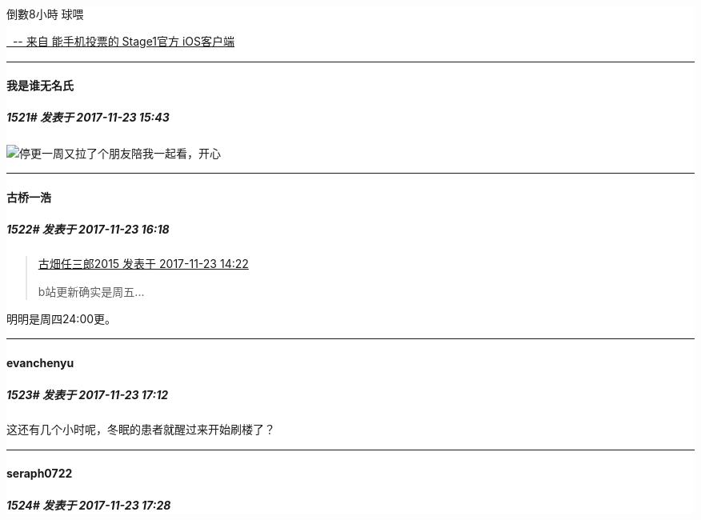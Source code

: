 


倒數8小時
球喂

[  -- 来自 能手机投票的 Stage1官方 iOS客户端](https://itunes.apple.com/fi/app/saraba1st/id1221237470?mt=8)







*****

####  我是谁无名氏  
##### 1521#       发表于 2017-11-23 15:43



<img src="https://static.saraba1st.com/image/smiley/face2017/038.png" referrerpolicy="no-referrer">停更一周又拉了个朋友陪我一起看，开心







*****

####  古桥一浩  
##### 1522#       发表于 2017-11-23 16:18



<blockquote><a href="httphttps://bbs.saraba1st.com/2b/forum.php?mod=redirect&amp;goto=findpost&amp;pid=37809758&amp;ptid=1506111" target="_blank">古畑任三郎2015 发表于 2017-11-23 14:22</a>

b站更新确实是周五...</blockquote>
明明是周四24:00更。







*****

####  evanchenyu  
##### 1523#       发表于 2017-11-23 17:12




这还有几个小时呢，冬眠的患者就醒过来开始刷楼了？







*****

####  seraph0722  
##### 1524#       发表于 2017-11-23 17:28
